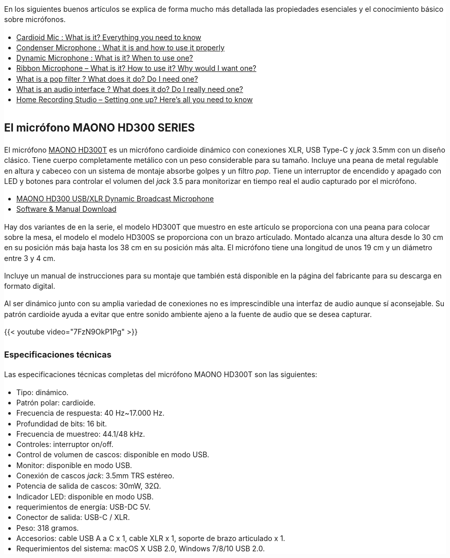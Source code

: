 En los siguientes buenos artículos se explica de forma mucho más detallada las propiedades esenciales y el conocimiento básico sobre micrófonos.

* [Cardioid Mic : What is it? Everything you need to know](https://magroove.com/blog/en-us/cardioid-mic/)
* [Condenser Microphone : What it is and how to use it properly](https://magroove.com/blog/en-us/condenser-microphone/)
* [Dynamic Microphone : What is it? When to use one?](https://magroove.com/blog/en-us/dynamic-microphone/)
* [Ribbon Microphone – What is it? How to use it? Why would I want one?](https://magroove.com/blog/en-us/ribbon-microphone/)
* [What is a pop filter ? What does it do? Do I need one?](https://magroove.com/blog/en-us/what-is-a-pop-filter/)
* [What is an audio interface ? What does it do? Do I really need one?](https://magroove.com/blog/en-us/what-is-an-audio-interface/)
* [Home Recording Studio – Setting one up? Here’s all you need to know](https://magroove.com/blog/en-us/home-recording-studio/)

## El micrófono MAONO HD300 SERIES

El micrófono [MAONO HD300T](https://www.maono.com/products/usb-xlr-cardioid-dynamic-microphone-maono-hd300t) es un micrófono cardioide dinámico con conexiones XLR, USB Type-C y _jack_ 3.5mm con un diseño clásico. Tiene cuerpo completamente metálico con un peso considerable para su tamaño. Incluye una peana de metal regulable en altura y cabeceo con un sistema de montaje absorbe golpes y un filtro _pop_. Tiene un interruptor de encendido y apagado con LED y botones para controlar el volumen del _jack_ 3.5 para monitorizar en tiempo real el audio capturado por el micrófono.

* [MAONO HD300 USB/XLR Dynamic Broadcast Microphone](https://www.maono.com/products/usb-xlr-cardioid-dynamic-microphone-maono-hd300t)
* [Software & Manual Download](https://www.maono.com/pages/manuals-and-drivers)

Hay dos variantes de en la serie, el modelo HD300T que muestro en este artículo se proporciona con una peana para colocar sobre la mesa, el modelo el modelo HD300S se proporciona con un brazo artículado. Montado alcanza una altura desde lo 30 cm en su posición más baja hasta los 38 cm en su posición más alta. El micrófono tiene una longitud de unos 19 cm y un diámetro entre 3 y 4 cm.

Incluye un manual de instrucciones para su montaje que también está disponible en la página del fabricante para su descarga en formato digital.

Al ser dinámico junto con su amplia variedad de conexiones no es imprescindible una interfaz de audio aunque sí aconsejable. Su patrón cardioide ayuda a evitar que entre sonido ambiente ajeno a la fuente de audio que se desea capturar.

{{< youtube
    video="7FzN9OkP1Pg" >}}

### Especificaciones técnicas

Las especificaciones técnicas completas del micrófono MAONO HD300T son las siguientes:

* Tipo: dinámico.
* Patrón polar: cardioide.
* Frecuencia de respuesta: 40 Hz~17.000 Hz.
* Profundidad de bits: 16 bit.
* Frecuencia de muestreo: 44.1/48 kHz.
* Controles: interruptor on/off.
* Control de volumen de cascos: disponible en modo USB.
* Monitor: disponible en modo USB.
* Conexión de cascos _jack_: 3.5mm TRS estéreo.
* Potencia de salida de cascos: 30mW, 32Ω.
* Indicador LED: disponible en modo USB.
* requerimientos de energía: USB-DC 5V.
* Conector de salida: USB-C / XLR.
* Peso: 318 gramos.
* Accesorios: cable USB A a C x 1, cable XLR x 1, soporte de brazo articulado x 1.
* Requerimientos del sistema: macOS X USB 2.0, Windows 7/8/10 USB 2.0.
